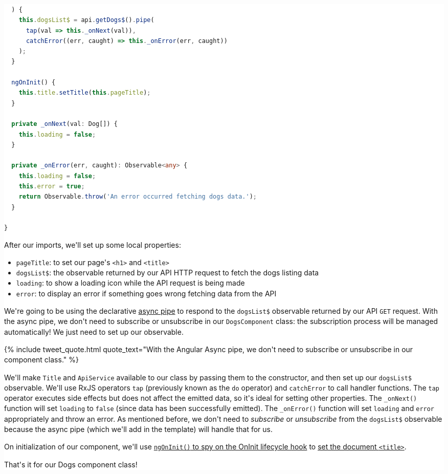 ```typescript
  ) {
    this.dogsList$ = api.getDogs$().pipe(
      tap(val => this._onNext(val)),
      catchError((err, caught) => this._onError(err, caught))
    );
  }

  ngOnInit() {
    this.title.setTitle(this.pageTitle);
  }

  private _onNext(val: Dog[]) {
    this.loading = false;
  }

  private _onError(err, caught): Observable<any> {
    this.loading = false;
    this.error = true;
    return Observable.throw('An error occurred fetching dogs data.');
  }

}
```

After our imports, we'll set up some local properties:

* `pageTitle`: to set our page's `<h1>` and `<title>`
* `dogsList$`: the observable returned by our API HTTP request to fetch the dogs listing data
* `loading`: to show a loading icon while the API request is being made
* `error`: to display an error if something goes wrong fetching data from the API

We're going to be using the declarative [async pipe](https://angular.io/api/common/AsyncPipe) to respond to the `dogsList$` observable returned by our API `GET` request. With the async pipe, we don't need to subscribe or unsubscribe in our `DogsComponent` class: the subscription process will be managed automatically! We just need to set up our observable.

{% include tweet_quote.html quote_text="With the Angular Async pipe, we don't need to subscribe or unsubscribe in our component class." %}

We'll make `Title` and `ApiService` available to our class by passing them to the constructor, and then set up our `dogsList$` observable. We'll use RxJS operators `tap` (previously known as the `do` operator) and `catchError` to call handler functions. The `tap` operator executes side effects but does not affect the emitted data, so it's ideal for setting other properties. The `_onNext()` function will set `loading` to `false` (since data has been successfully emitted). The `_onError()` function will set `loading` and `error` appropriately and throw an error. As mentioned before, we don't need to _subscribe_ or _unsubscribe_ from the `dogsList$` observable because the async pipe (which we'll add in the template) will handle that for us.

On initialization of our component, we'll use [`ngOnInit()` to spy on the OnInit lifecycle hook](https://angular.io/guide/lifecycle-hooks#oninit) to [set the document `<title>`](https://angular.io/guide/set-document-title).

That's it for our Dogs component class!
